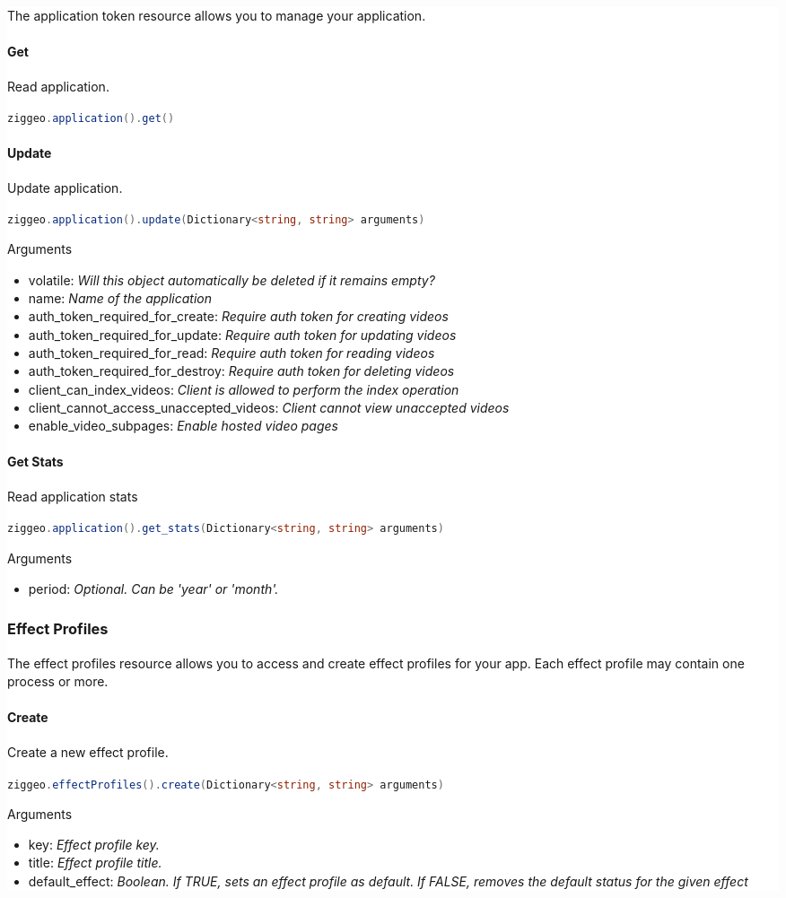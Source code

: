 
The application token resource allows you to manage your application.

#### Get<a name="method-application-get"></a>

Read application.

```csharp
ziggeo.application().get()
```

#### Update<a name="method-application-update"></a>

Update application.

```csharp
ziggeo.application().update(Dictionary<string, string> arguments)
```

 Arguments
- volatile: *Will this object automatically be deleted if it remains empty?*
- name: *Name of the application*
- auth_token_required_for_create: *Require auth token for creating videos*
- auth_token_required_for_update: *Require auth token for updating videos*
- auth_token_required_for_read: *Require auth token for reading videos*
- auth_token_required_for_destroy: *Require auth token for deleting videos*
- client_can_index_videos: *Client is allowed to perform the index operation*
- client_cannot_access_unaccepted_videos: *Client cannot view unaccepted videos*
- enable_video_subpages: *Enable hosted video pages*

#### Get Stats<a name="method-application-get-stats"></a>

Read application stats

```csharp
ziggeo.application().get_stats(Dictionary<string, string> arguments)
```

 Arguments
- period: *Optional. Can be 'year' or 'month'.*

### Effect Profiles<a name="method-effect-profiles"></a>


The effect profiles resource allows you to access and create effect profiles for your app. Each effect profile may contain one process or more.

#### Create<a name="method-effect-profiles-create"></a>

Create a new effect profile.

```csharp
ziggeo.effectProfiles().create(Dictionary<string, string> arguments)
```

 Arguments
- key: *Effect profile key.*
- title: *Effect profile title.*
- default_effect: *Boolean. If TRUE, sets an effect profile as default. If FALSE, removes the default status for the given effect*
